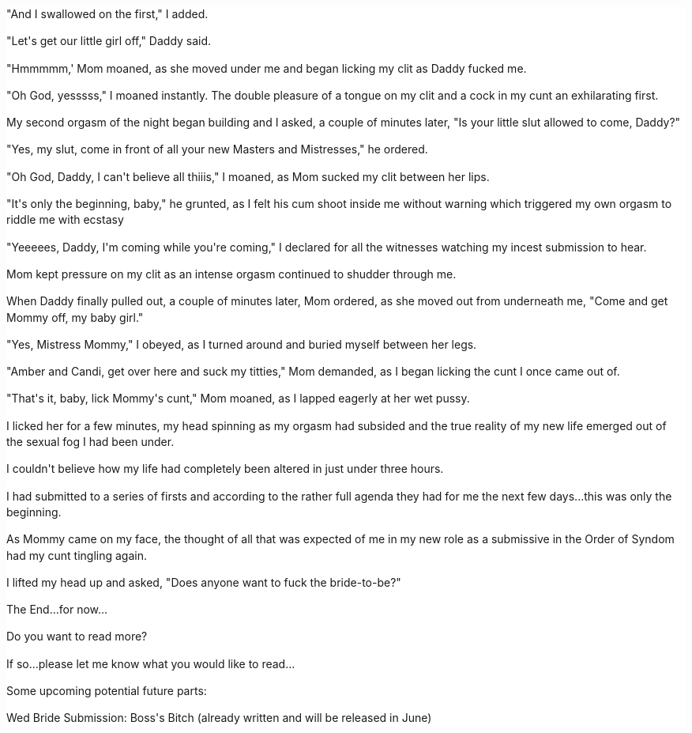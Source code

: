  "And I swallowed on the first," I added. 

 "Let's get our little girl off," Daddy said. 

 "Hmmmmm,' Mom moaned, as she moved under me and began licking my clit as Daddy fucked me. 

 "Oh God, yesssss," I moaned instantly. The double pleasure of a tongue on my clit and a cock in my cunt an exhilarating first. 

 My second orgasm of the night began building and I asked, a couple of minutes later, "Is your little slut allowed to come, Daddy?" 

 "Yes, my slut, come in front of all your new Masters and Mistresses," he ordered. 

 "Oh God, Daddy, I can't believe all thiiis," I moaned, as Mom sucked my clit between her lips. 

 "It's only the beginning, baby," he grunted, as I felt his cum shoot inside me without warning which triggered my own orgasm to riddle me with ecstasy 

 "Yeeeees, Daddy, I'm coming while you're coming," I declared for all the witnesses watching my incest submission to hear. 

 Mom kept pressure on my clit as an intense orgasm continued to shudder through me. 

 When Daddy finally pulled out, a couple of minutes later, Mom ordered, as she moved out from underneath me, "Come and get Mommy off, my baby girl." 

 "Yes, Mistress Mommy," I obeyed, as I turned around and buried myself between her legs. 

 "Amber and Candi, get over here and suck my titties," Mom demanded, as I began licking the cunt I once came out of. 

 "That's it, baby, lick Mommy's cunt," Mom moaned, as I lapped eagerly at her wet pussy. 

 I licked her for a few minutes, my head spinning as my orgasm had subsided and the true reality of my new life emerged out of the sexual fog I had been under. 

 

 I couldn't believe how my life had completely been altered in just under three hours. 

 I had submitted to a series of firsts and according to the rather full agenda they had for me the next few days...this was only the beginning. 

 

 As Mommy came on my face, the thought of all that was expected of me in my new role as a submissive in the Order of Syndom had my cunt tingling again. 

 I lifted my head up and asked, "Does anyone want to fuck the bride-to-be?" 

 The End...for now... 

 

 

 Do you want to read more? 

 If so...please let me know what you would like to read... 

 Some upcoming potential future parts: 

 Wed Bride Submission: Boss's Bitch (already written and will be released in June) 
